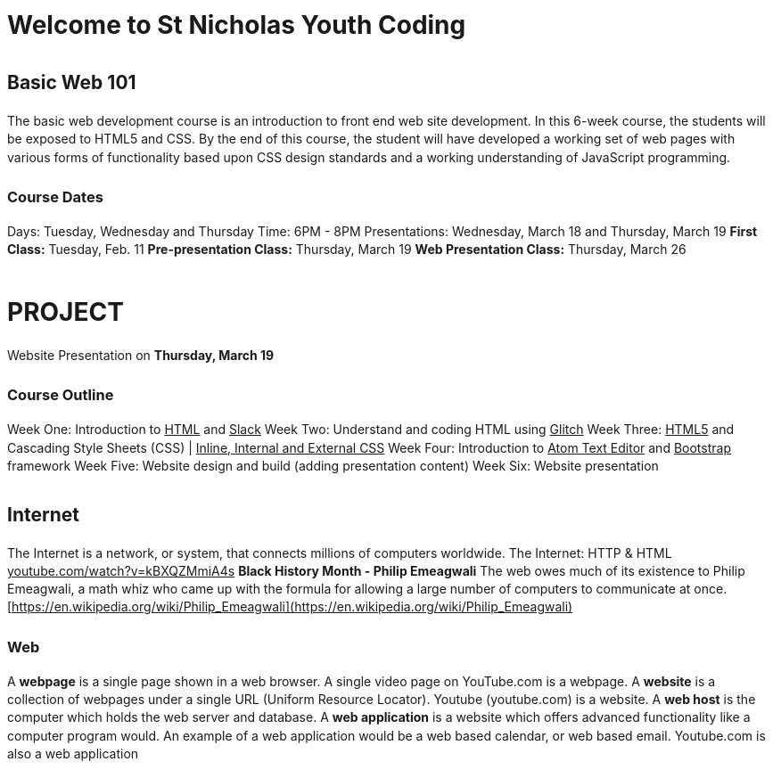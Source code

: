 # Welcome to St Nicholas Youth Coding

## Basic Web 101

The basic web development course is an introduction to front end web site development. In this 6-week course, the students will be exposed to HTML5 and CSS. By the end of this course, the student will have developed a working set of web pages with various forms of functionality based upon CSS design standards and a working understanding of JavaScript programming.

### Course Dates

Days: Tuesday, Wednesday and Thursday
Time: 6PM - 8PM
Presentations: Wednesday, March 18 and Thursday, March 19
**First Class:** Tuesday, Feb. 11
**Pre-presentation Class:** Thursday, March 19
**Web Presentation Class:** Thursday, March 26

# PROJECT

Website Presentation on **Thursday, March 19**

### Course Outline

Week One: Introduction to [HTML](https://www.w3schools.com/html/) and [Slack](https://slack.com/)
Week Two: Understand and coding HTML using [Glitch](https://glitch.com/)
Week Three: [HTML5](https://www.w3schools.com/html/html5_intro.asp) and Cascading Style Sheets (CSS) | [Inline, Internal and External CSS](https://www.w3schools.com/css/)
Week Four: Introduction to [Atom Text Editor](https://atom.io/) and [Bootstrap](https://getbootstrap.com/) framework
Week Five: Website design and build (adding presentation content)
Week Six: Website presentation

## Internet

The Internet is a network, or system, that connects millions of computers worldwide.
The Internet: HTTP & HTML
[youtube.com/watch?v=kBXQZMmiA4s](youtube.com/watch?v=kBXQZMmiA4s)
**Black History Month - Philip Emeagwali**
The web owes much of its existence to Philip Emeagwali, a math whiz who came up with the formula for allowing a large number of computers to communicate at once.
[https://en.wikipedia.org/wiki/Philip_Emeagwali](https://en.wikipedia.org/wiki/Philip_Emeagwali)

### Web

A **webpage** is a single page shown in a web browser. A single video page on YouTube.com is a webpage.
A **website** is a collection of webpages under a single URL (Uniform Resource Locator). Youtube (youtube.com) is a website.
A **web host** is the computer which holds the web server and database.
A **web application** is a website which offers advanced functionality like a computer program would. An example of a web application would be a web based calendar, or web based email. Youtube.com is also a web application

